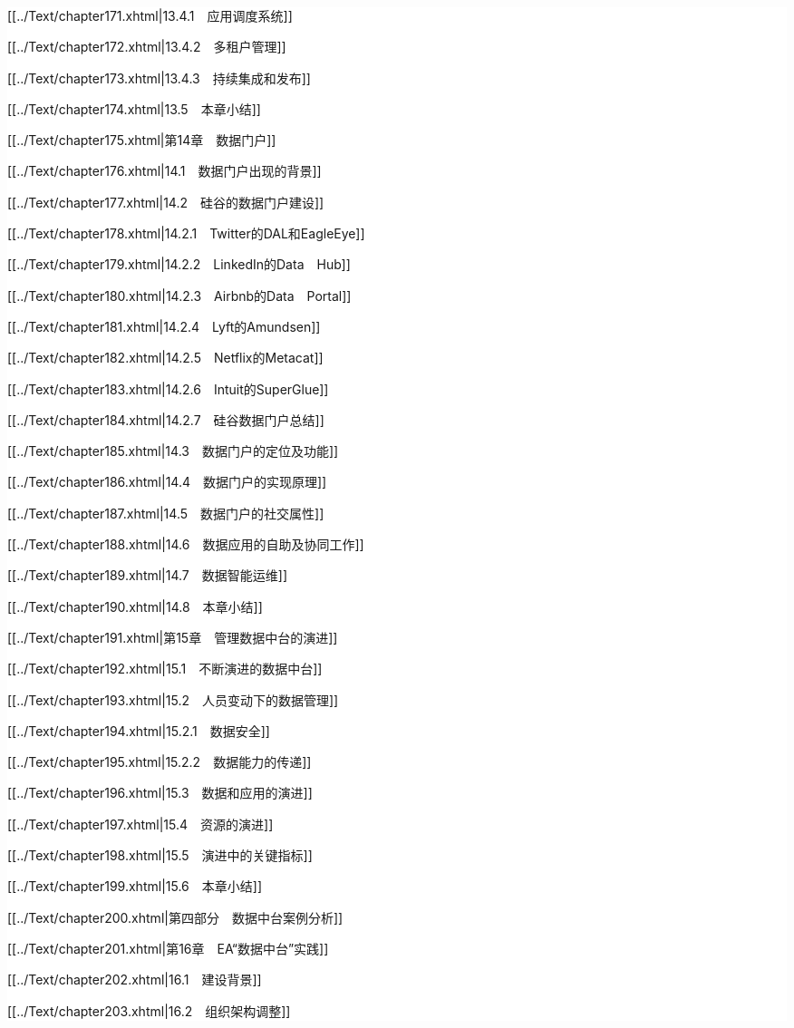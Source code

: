 [[../Text/chapter171.xhtml\|13.4.1　应用调度系统]]

[[../Text/chapter172.xhtml\|13.4.2　多租户管理]]

[[../Text/chapter173.xhtml\|13.4.3　持续集成和发布]]

[[../Text/chapter174.xhtml\|13.5　本章小结]]

[[../Text/chapter175.xhtml\|第14章　数据门户]]

[[../Text/chapter176.xhtml\|14.1　数据门户出现的背景]]

[[../Text/chapter177.xhtml\|14.2　硅谷的数据门户建设]]

[[../Text/chapter178.xhtml\|14.2.1　Twitter的DAL和EagleEye]]

[[../Text/chapter179.xhtml\|14.2.2　LinkedIn的Data　Hub]]

[[../Text/chapter180.xhtml\|14.2.3　Airbnb的Data　Portal]]

[[../Text/chapter181.xhtml\|14.2.4　Lyft的Amundsen]]

[[../Text/chapter182.xhtml\|14.2.5　Netflix的Metacat]]

[[../Text/chapter183.xhtml\|14.2.6　Intuit的SuperGlue]]

[[../Text/chapter184.xhtml\|14.2.7　硅谷数据门户总结]]

[[../Text/chapter185.xhtml\|14.3　数据门户的定位及功能]]

[[../Text/chapter186.xhtml\|14.4　数据门户的实现原理]]

[[../Text/chapter187.xhtml\|14.5　数据门户的社交属性]]

[[../Text/chapter188.xhtml\|14.6　数据应用的自助及协同工作]]

[[../Text/chapter189.xhtml\|14.7　数据智能运维]]

[[../Text/chapter190.xhtml\|14.8　本章小结]]

[[../Text/chapter191.xhtml\|第15章　管理数据中台的演进]]

[[../Text/chapter192.xhtml\|15.1　不断演进的数据中台]]

[[../Text/chapter193.xhtml\|15.2　人员变动下的数据管理]]

[[../Text/chapter194.xhtml\|15.2.1　数据安全]]

[[../Text/chapter195.xhtml\|15.2.2　数据能力的传递]]

[[../Text/chapter196.xhtml\|15.3　数据和应用的演进]]

[[../Text/chapter197.xhtml\|15.4　资源的演进]]

[[../Text/chapter198.xhtml\|15.5　演进中的关键指标]]

[[../Text/chapter199.xhtml\|15.6　本章小结]]

[[../Text/chapter200.xhtml\|第四部分　数据中台案例分析]]

[[../Text/chapter201.xhtml\|第16章　EA“数据中台”实践]]

[[../Text/chapter202.xhtml\|16.1　建设背景]]

[[../Text/chapter203.xhtml\|16.2　组织架构调整]]


[^1]:  参见《从技术走向商业看“中台”投资机会：数字化转型的下一个千亿战场》一文，地址为https://pdf.dfcfw.com/pdf/H3_AP201910251369737197_1.pdf。
[^1]:  《个性化银行——银行提升竞争力的利器》：http://media-publications.bcg.com/BCG-GC-DigitalBCG-bundle-CHN-Apr-2019.pdf。